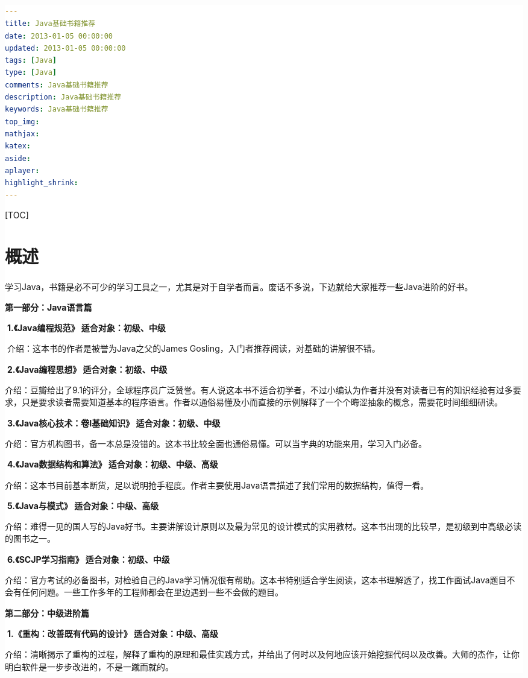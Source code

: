 ```yaml
---
title: Java基础书籍推荐
date: 2013-01-05 00:00:00
updated: 2013-01-05 00:00:00
tags: [Java]
type: [Java]
comments: Java基础书籍推荐
description: Java基础书籍推荐
keywords: Java基础书籍推荐
top_img:
mathjax:
katex:
aside:
aplayer:
highlight_shrink:
---
```


[TOC]

# 概述

​    学习Java，书籍是必不可少的学习工具之一，尤其是对于自学者而言。废话不多说，下边就给大家推荐一些Java进阶的好书。

**第一部分：Java语言篇**

​    **1.《Java编程规范》 适合对象：初级、中级**

​    介绍：这本书的作者是被誉为Java之父的James Gosling，入门者推荐阅读，对基础的讲解很不错。

​    **2.《Java编程思想》 适合对象：初级、中级**

​    介绍：豆瓣给出了9.1的评分，全球程序员广泛赞誉。有人说这本书不适合初学者，不过小编认为作者并没有对读者已有的知识经验有过多要求，只是要求读者需要知道基本的程序语言。作者以通俗易懂及小而直接的示例解释了一个个晦涩抽象的概念，需要花时间细细研读。

​    **3.《Java核心技术：卷I基础知识》 适合对象：初级、中级**

​    介绍：官方机构图书，备一本总是没错的。这本书比较全面也通俗易懂。可以当字典的功能来用，学习入门必备。

​    **4.《Java数据结构和算法》 适合对象：初级、中级、高级**

​    介绍：这本书目前基本断货，足以说明抢手程度。作者主要使用Java语言描述了我们常用的数据结构，值得一看。

​    **5.《Java与模式》 适合对象：中级、高级**

​    介绍：难得一见的国人写的Java好书。主要讲解设计原则以及最为常见的设计模式的实用教材。这本书出现的比较早，是初级到中高级必读的图书之一。

​    **6.《SCJP学习指南》 适合对象：初级、中级**

​    介绍：官方考试的必备图书，对检验自己的Java学习情况很有帮助。这本书特别适合学生阅读，这本书理解透了，找工作面试Java题目不会有任何问题。一些工作多年的工程师都会在里边遇到一些不会做的题目。

**第二部分：中级进阶篇**

​    **1.《重构：改善既有代码的设计》 适合对象：中级、高级**

介绍：清晰揭示了重构的过程，解释了重构的原理和最佳实践方式，并给出了何时以及何地应该开始挖掘代码以及改善。大师的杰作，让你明白软件是一步步改进的，不是一蹴而就的。
